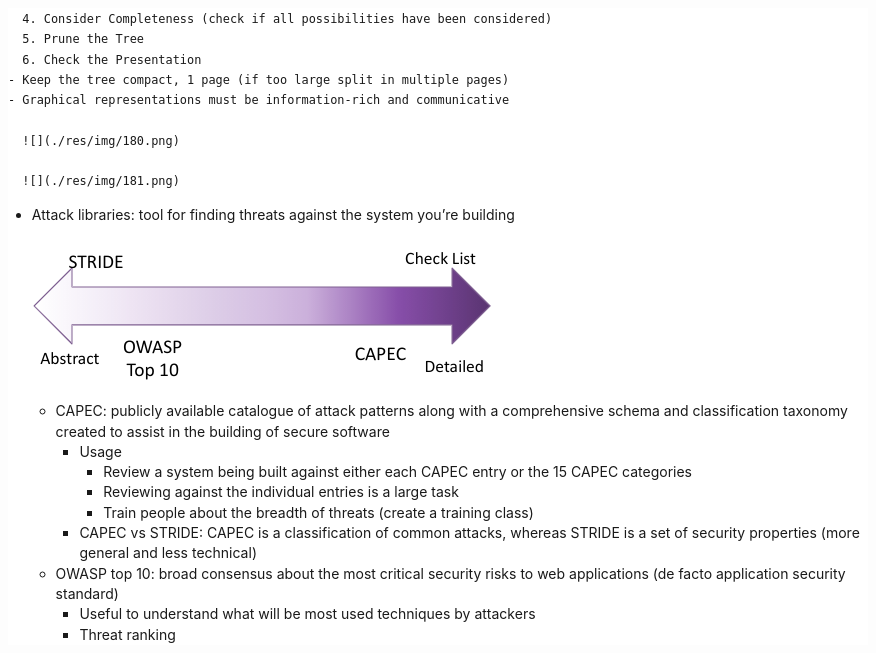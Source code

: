       4. Consider Completeness (check if all possibilities have been considered)
      5. Prune the Tree
      6. Check the Presentation
    - Keep the tree compact, 1 page (if too large split in multiple pages)
    - Graphical representations must be information-rich and communicative

      ![](./res/img/180.png)

      ![](./res/img/181.png)

- Attack libraries: tool for finding threats against the system you’re building

  ![](./res/img/182.png)

  - CAPEC: publicly available catalogue of attack patterns along with a comprehensive schema and classification taxonomy created to assist in the building of secure software
    - Usage
      - Review a system being built against either each CAPEC entry or the 15 CAPEC categories
      - Reviewing against the individual entries is a large task
      - Train people about the breadth of threats (create a training class)
    - CAPEC vs STRIDE: CAPEC is a classification of common attacks, whereas STRIDE is a set of security properties (more general and less technical)
  - OWASP top 10: broad consensus about the most critical security risks to web applications (de facto application security standard)
    - Useful to understand what will be most used techniques by attackers
    - Threat ranking
